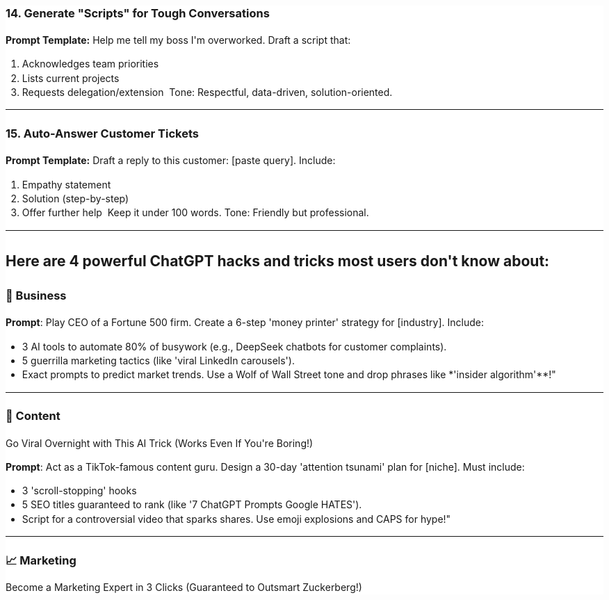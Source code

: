 
### 14. Generate "Scripts" for Tough Conversations

**Prompt Template:**
Help me tell my boss I'm overworked. Draft a script that: 
1. Acknowledges team priorities 
2. Lists current projects 
3. Requests delegation/extension 
Tone: Respectful, data-driven, solution-oriented.

---

### 15. Auto-Answer Customer Tickets

**Prompt Template:**
Draft a reply to this customer: [paste query]. Include: 
1. Empathy statement 
2. Solution (step-by-step) 
3. Offer further help 
Keep it under 100 words. Tone: Friendly but professional.

---

## Here are 4 powerful ChatGPT hacks and tricks most users don't know about:

### 💸 Business

**Prompt**: Play CEO of a Fortune 500 firm. Create a 6-step 'money printer' strategy for [industry]. 
Include:
* 3 AI tools to automate 80% of busywork (e.g., DeepSeek chatbots for customer complaints).
* 5 guerrilla marketing tactics (like 'viral LinkedIn carousels').
* Exact prompts to predict market trends. Use a Wolf of Wall Street tone and drop phrases like *'insider algorithm'**!"

---

### 📢 Content
Go Viral Overnight with This AI Trick (Works Even If You're Boring!)

**Prompt**: Act as a TikTok-famous content guru. Design a 30-day 'attention tsunami' plan for [niche]. 
Must include:
* 3 'scroll-stopping' hooks 
* 5 SEO titles guaranteed to rank (like '7 ChatGPT Prompts Google HATES').
* Script for a controversial video that sparks shares. Use emoji explosions and CAPS for hype!"

---

### 📈 Marketing
Become a Marketing Expert in 3 Clicks (Guaranteed to Outsmart Zuckerberg!)
